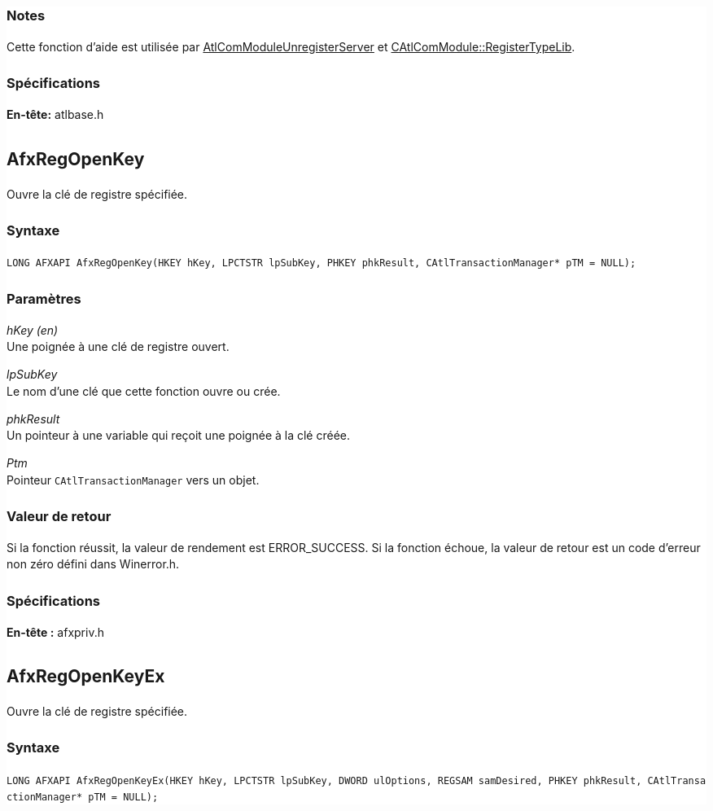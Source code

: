 ### <a name="remarks"></a>Notes

Cette fonction d’aide est utilisée par [AtlComModuleUnregisterServer](server-registration-global-functions.md#atlcommoduleunregisterserver) et [CAtlComModule::RegisterTypeLib](../../atl/reference/catlcommodule-class.md#registertypelib).

### <a name="requirements"></a>Spécifications

**En-tête:** atlbase.h

## <a name="afxregopenkey"></a><a name="afxregopenkey"></a>AfxRegOpenKey

Ouvre la clé de registre spécifiée.

### <a name="syntax"></a>Syntaxe

```
LONG AFXAPI AfxRegOpenKey(HKEY hKey, LPCTSTR lpSubKey, PHKEY phkResult, CAtlTransactionManager* pTM = NULL);
```

### <a name="parameters"></a>Paramètres

*hKey (en)*<br/>
Une poignée à une clé de registre ouvert.

*lpSubKey*<br/>
Le nom d’une clé que cette fonction ouvre ou crée.

*phkResult*<br/>
Un pointeur à une variable qui reçoit une poignée à la clé créée.

*Ptm*<br/>
Pointeur `CAtlTransactionManager` vers un objet.

### <a name="return-value"></a>Valeur de retour

Si la fonction réussit, la valeur de rendement est ERROR_SUCCESS. Si la fonction échoue, la valeur de retour est un code d’erreur non zéro défini dans Winerror.h.

### <a name="requirements"></a>Spécifications

**En-tête :** afxpriv.h

## <a name="afxregopenkeyex"></a><a name="afxregopenkeyex"></a>AfxRegOpenKeyEx

Ouvre la clé de registre spécifiée.

### <a name="syntax"></a>Syntaxe

```
LONG AFXAPI AfxRegOpenKeyEx(HKEY hKey, LPCTSTR lpSubKey, DWORD ulOptions, REGSAM samDesired, PHKEY phkResult, CAtlTransactionManager* pTM = NULL);
```
